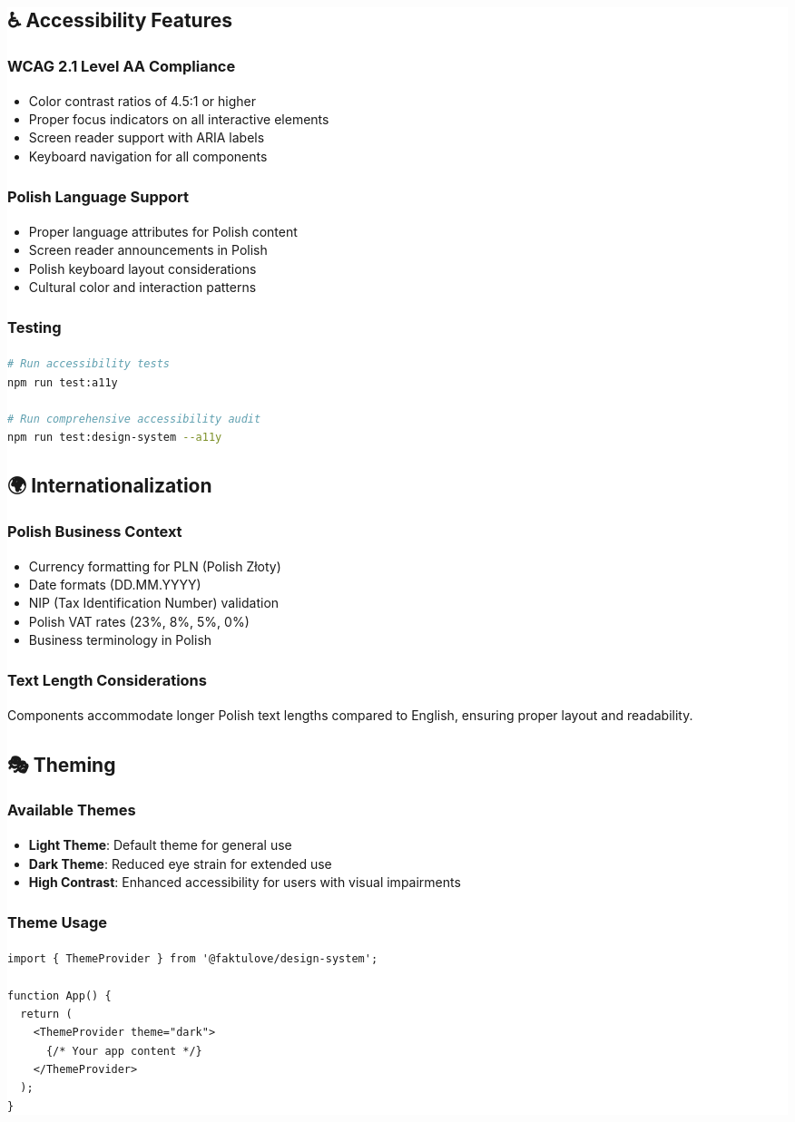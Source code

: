 ## ♿ Accessibility Features

### WCAG 2.1 Level AA Compliance
- Color contrast ratios of 4.5:1 or higher
- Proper focus indicators on all interactive elements
- Screen reader support with ARIA labels
- Keyboard navigation for all components

### Polish Language Support
- Proper language attributes for Polish content
- Screen reader announcements in Polish
- Polish keyboard layout considerations
- Cultural color and interaction patterns

### Testing
```bash
# Run accessibility tests
npm run test:a11y

# Run comprehensive accessibility audit
npm run test:design-system --a11y
```

## 🌍 Internationalization

### Polish Business Context
- Currency formatting for PLN (Polish Złoty)
- Date formats (DD.MM.YYYY)
- NIP (Tax Identification Number) validation
- Polish VAT rates (23%, 8%, 5%, 0%)
- Business terminology in Polish

### Text Length Considerations
Components accommodate longer Polish text lengths compared to English, ensuring proper layout and readability.

## 🎭 Theming

### Available Themes
- **Light Theme**: Default theme for general use
- **Dark Theme**: Reduced eye strain for extended use
- **High Contrast**: Enhanced accessibility for users with visual impairments

### Theme Usage
```tsx
import { ThemeProvider } from '@faktulove/design-system';

function App() {
  return (
    <ThemeProvider theme="dark">
      {/* Your app content */}
    </ThemeProvider>
  );
}
```
